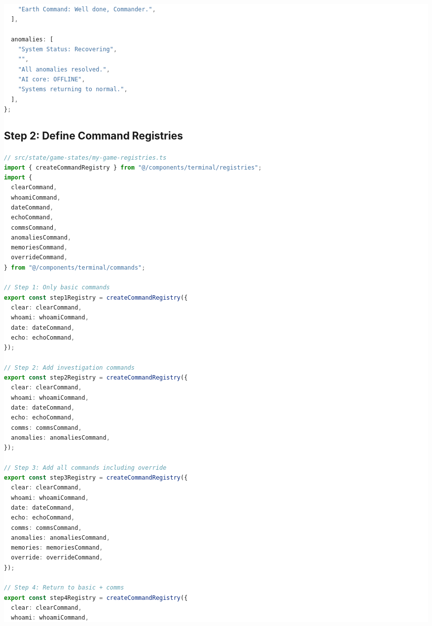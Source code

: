 ```typescript
    "Earth Command: Well done, Commander.",
  ],

  anomalies: [
    "System Status: Recovering",
    "",
    "All anomalies resolved.",
    "AI core: OFFLINE",
    "Systems returning to normal.",
  ],
};
```

## Step 2: Define Command Registries

```typescript
// src/state/game-states/my-game-registries.ts
import { createCommandRegistry } from "@/components/terminal/registries";
import {
  clearCommand,
  whoamiCommand,
  dateCommand,
  echoCommand,
  commsCommand,
  anomaliesCommand,
  memoriesCommand,
  overrideCommand,
} from "@/components/terminal/commands";

// Step 1: Only basic commands
export const step1Registry = createCommandRegistry({
  clear: clearCommand,
  whoami: whoamiCommand,
  date: dateCommand,
  echo: echoCommand,
});

// Step 2: Add investigation commands
export const step2Registry = createCommandRegistry({
  clear: clearCommand,
  whoami: whoamiCommand,
  date: dateCommand,
  echo: echoCommand,
  comms: commsCommand,
  anomalies: anomaliesCommand,
});

// Step 3: Add all commands including override
export const step3Registry = createCommandRegistry({
  clear: clearCommand,
  whoami: whoamiCommand,
  date: dateCommand,
  echo: echoCommand,
  comms: commsCommand,
  anomalies: anomaliesCommand,
  memories: memoriesCommand,
  override: overrideCommand,
});

// Step 4: Return to basic + comms
export const step4Registry = createCommandRegistry({
  clear: clearCommand,
  whoami: whoamiCommand,
```